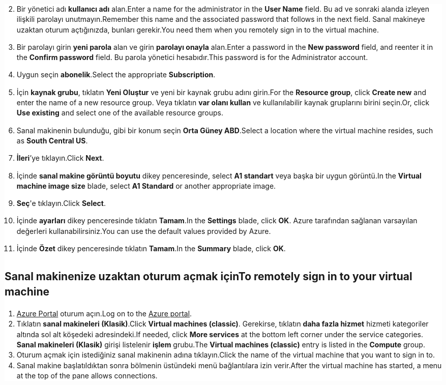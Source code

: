    2. <span data-ttu-id="99d4f-127">Bir yönetici adı **kullanıcı adı** alan.</span><span class="sxs-lookup"><span data-stu-id="99d4f-127">Enter a name for the administrator in the **User Name** field.</span></span> <span data-ttu-id="99d4f-128">Bu ad ve sonraki alanda izleyen ilişkili parolayı unutmayın.</span><span class="sxs-lookup"><span data-stu-id="99d4f-128">Remember this name and the associated password that follows in the next field.</span></span> <span data-ttu-id="99d4f-129">Sanal makineye uzaktan oturum açtığınızda, bunları gerekir.</span><span class="sxs-lookup"><span data-stu-id="99d4f-129">You need them when you remotely sign in to the virtual machine.</span></span>
   3. <span data-ttu-id="99d4f-130">Bir parolayı girin **yeni parola** alan ve girin **parolayı onayla** alan.</span><span class="sxs-lookup"><span data-stu-id="99d4f-130">Enter a password in the **New password** field, and reenter it in the **Confirm password** field.</span></span> <span data-ttu-id="99d4f-131">Bu parola yönetici hesabıdır.</span><span class="sxs-lookup"><span data-stu-id="99d4f-131">This password is for the Administrator account.</span></span>
   4. <span data-ttu-id="99d4f-132">Uygun seçin **abonelik**.</span><span class="sxs-lookup"><span data-stu-id="99d4f-132">Select the appropriate **Subscription**.</span></span>
   5. <span data-ttu-id="99d4f-133">İçin **kaynak grubu**, tıklatın **Yeni Oluştur** ve yeni bir kaynak grubu adını girin.</span><span class="sxs-lookup"><span data-stu-id="99d4f-133">For the **Resource group**, click **Create new** and enter the name of a new resource group.</span></span> <span data-ttu-id="99d4f-134">Veya tıklatın **var olanı kullan** ve kullanılabilir kaynak gruplarını birini seçin.</span><span class="sxs-lookup"><span data-stu-id="99d4f-134">Or, click **Use existing** and select one of the available resource groups.</span></span>
   6. <span data-ttu-id="99d4f-135">Sanal makinenin bulunduğu, gibi bir konum seçin **Orta Güney ABD**.</span><span class="sxs-lookup"><span data-stu-id="99d4f-135">Select a location where the virtual machine resides, such as **South Central US**.</span></span>
6. <span data-ttu-id="99d4f-136">**İleri**’ye tıklayın.</span><span class="sxs-lookup"><span data-stu-id="99d4f-136">Click **Next**.</span></span>
7. <span data-ttu-id="99d4f-137">İçinde **sanal makine görüntü boyutu** dikey penceresinde, select **A1 standart** veya başka bir uygun görüntü.</span><span class="sxs-lookup"><span data-stu-id="99d4f-137">In the **Virtual machine image size** blade, select **A1 Standard** or another appropriate image.</span></span>
8. <span data-ttu-id="99d4f-138">**Seç**'e tıklayın.</span><span class="sxs-lookup"><span data-stu-id="99d4f-138">Click **Select**.</span></span>

9. <span data-ttu-id="99d4f-139">İçinde **ayarları** dikey penceresinde tıklatın **Tamam**.</span><span class="sxs-lookup"><span data-stu-id="99d4f-139">In the **Settings** blade, click **OK**.</span></span> <span data-ttu-id="99d4f-140">Azure tarafından sağlanan varsayılan değerleri kullanabilirsiniz.</span><span class="sxs-lookup"><span data-stu-id="99d4f-140">You can use the default values provided by Azure.</span></span>  
10. <span data-ttu-id="99d4f-141">İçinde **Özet** dikey penceresinde tıklatın **Tamam**.</span><span class="sxs-lookup"><span data-stu-id="99d4f-141">In the **Summary** blade, click **OK**.</span></span>

## <a name="to-remotely-sign-in-to-your-virtual-machine"></a><span data-ttu-id="99d4f-142">Sanal makinenize uzaktan oturum açmak için</span><span class="sxs-lookup"><span data-stu-id="99d4f-142">To remotely sign in to your virtual machine</span></span>
1. <span data-ttu-id="99d4f-143">[Azure Portal](https://portal.azure.com) oturum açın.</span><span class="sxs-lookup"><span data-stu-id="99d4f-143">Log on to the [Azure portal](https://portal.azure.com).</span></span>
2. <span data-ttu-id="99d4f-144">Tıklatın **sanal makineleri (Klasik)**.</span><span class="sxs-lookup"><span data-stu-id="99d4f-144">Click **Virtual machines (classic)**.</span></span> <span data-ttu-id="99d4f-145">Gerekirse, tıklatın **daha fazla hizmet** hizmeti kategoriler altında sol alt köşedeki adresindeki.</span><span class="sxs-lookup"><span data-stu-id="99d4f-145">If needed, click **More services** at the bottom left corner under the service categories.</span></span> <span data-ttu-id="99d4f-146">**Sanal makineleri (Klasik)** girişi listelenir **işlem** grubu.</span><span class="sxs-lookup"><span data-stu-id="99d4f-146">The **Virtual machines (classic)** entry is listed in the **Compute** group.</span></span>
3. <span data-ttu-id="99d4f-147">Oturum açmak için istediğiniz sanal makinenin adına tıklayın.</span><span class="sxs-lookup"><span data-stu-id="99d4f-147">Click the name of the virtual machine that you want to sign in to.</span></span>
4. <span data-ttu-id="99d4f-148">Sanal makine başlatıldıktan sonra bölmenin üstündeki menü bağlantılara izin verir.</span><span class="sxs-lookup"><span data-stu-id="99d4f-148">After the virtual machine has started, a menu at the top of the pane allows connections.</span></span>